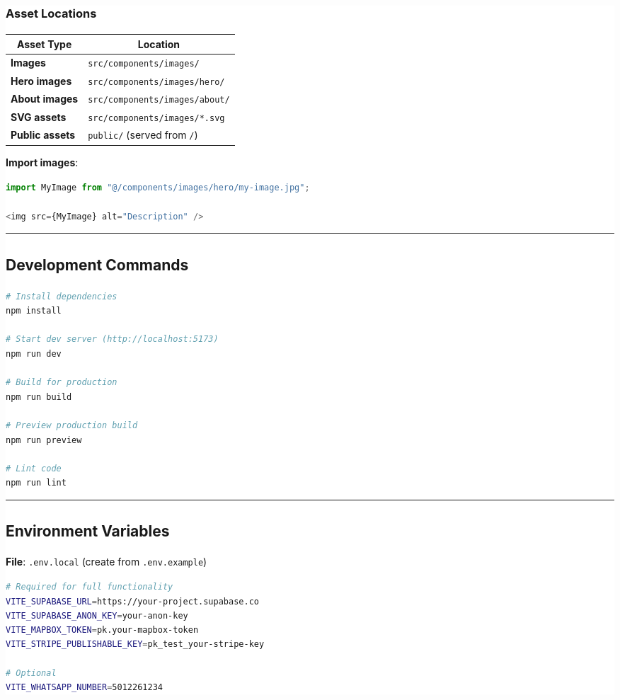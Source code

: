 ### Asset Locations

| Asset Type | Location |
|-----------|----------|
| **Images** | `src/components/images/` |
| **Hero images** | `src/components/images/hero/` |
| **About images** | `src/components/images/about/` |
| **SVG assets** | `src/components/images/*.svg` |
| **Public assets** | `public/` (served from `/`) |

**Import images**:
```typescript
import MyImage from "@/components/images/hero/my-image.jpg";

<img src={MyImage} alt="Description" />
```

---

## Development Commands

```bash
# Install dependencies
npm install

# Start dev server (http://localhost:5173)
npm run dev

# Build for production
npm run build

# Preview production build
npm run preview

# Lint code
npm run lint
```

---

## Environment Variables

**File**: `.env.local` (create from `.env.example`)

```bash
# Required for full functionality
VITE_SUPABASE_URL=https://your-project.supabase.co
VITE_SUPABASE_ANON_KEY=your-anon-key
VITE_MAPBOX_TOKEN=pk.your-mapbox-token
VITE_STRIPE_PUBLISHABLE_KEY=pk_test_your-stripe-key

# Optional
VITE_WHATSAPP_NUMBER=5012261234
```
